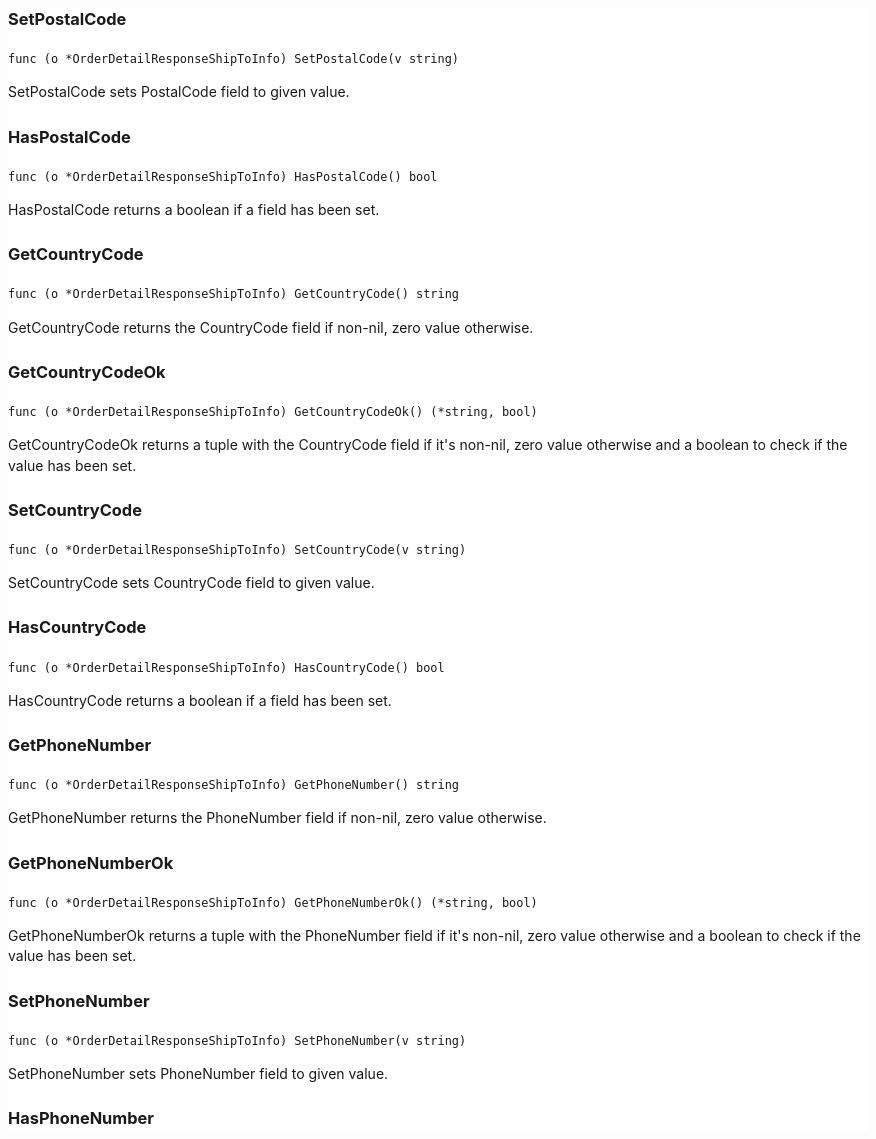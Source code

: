 ### SetPostalCode

`func (o *OrderDetailResponseShipToInfo) SetPostalCode(v string)`

SetPostalCode sets PostalCode field to given value.

### HasPostalCode

`func (o *OrderDetailResponseShipToInfo) HasPostalCode() bool`

HasPostalCode returns a boolean if a field has been set.

### GetCountryCode

`func (o *OrderDetailResponseShipToInfo) GetCountryCode() string`

GetCountryCode returns the CountryCode field if non-nil, zero value otherwise.

### GetCountryCodeOk

`func (o *OrderDetailResponseShipToInfo) GetCountryCodeOk() (*string, bool)`

GetCountryCodeOk returns a tuple with the CountryCode field if it's non-nil, zero value otherwise
and a boolean to check if the value has been set.

### SetCountryCode

`func (o *OrderDetailResponseShipToInfo) SetCountryCode(v string)`

SetCountryCode sets CountryCode field to given value.

### HasCountryCode

`func (o *OrderDetailResponseShipToInfo) HasCountryCode() bool`

HasCountryCode returns a boolean if a field has been set.

### GetPhoneNumber

`func (o *OrderDetailResponseShipToInfo) GetPhoneNumber() string`

GetPhoneNumber returns the PhoneNumber field if non-nil, zero value otherwise.

### GetPhoneNumberOk

`func (o *OrderDetailResponseShipToInfo) GetPhoneNumberOk() (*string, bool)`

GetPhoneNumberOk returns a tuple with the PhoneNumber field if it's non-nil, zero value otherwise
and a boolean to check if the value has been set.

### SetPhoneNumber

`func (o *OrderDetailResponseShipToInfo) SetPhoneNumber(v string)`

SetPhoneNumber sets PhoneNumber field to given value.

### HasPhoneNumber
